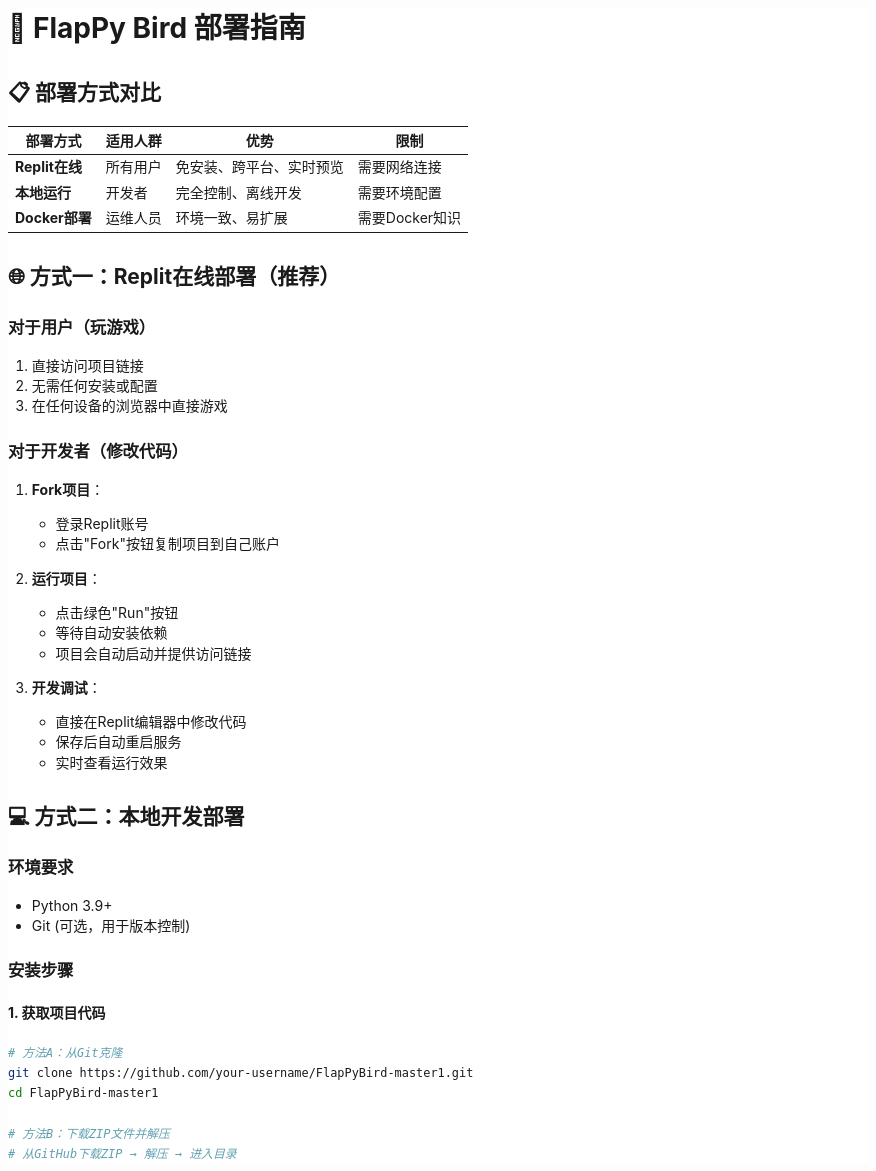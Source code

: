 # 🚀 FlapPy Bird 部署指南

## 📋 部署方式对比

| 部署方式 | 适用人群 | 优势 | 限制 |
|---------|---------|------|------|
| **Replit在线** | 所有用户 | 免安装、跨平台、实时预览 | 需要网络连接 |
| **本地运行** | 开发者 | 完全控制、离线开发 | 需要环境配置 |
| **Docker部署** | 运维人员 | 环境一致、易扩展 | 需要Docker知识 |

## 🌐 方式一：Replit在线部署（推荐）

### 对于用户（玩游戏）
1. 直接访问项目链接
2. 无需任何安装或配置
3. 在任何设备的浏览器中直接游戏

### 对于开发者（修改代码）
1. **Fork项目**：
   - 登录Replit账号
   - 点击"Fork"按钮复制项目到自己账户
   
2. **运行项目**：
   - 点击绿色"Run"按钮
   - 等待自动安装依赖
   - 项目会自动启动并提供访问链接

3. **开发调试**：
   - 直接在Replit编辑器中修改代码
   - 保存后自动重启服务
   - 实时查看运行效果

## 💻 方式二：本地开发部署

### 环境要求
- Python 3.9+ 
- Git (可选，用于版本控制)

### 安装步骤

#### 1. 获取项目代码
```bash
# 方法A：从Git克隆
git clone https://github.com/your-username/FlapPyBird-master1.git
cd FlapPyBird-master1

# 方法B：下载ZIP文件并解压
# 从GitHub下载ZIP → 解压 → 进入目录
```
